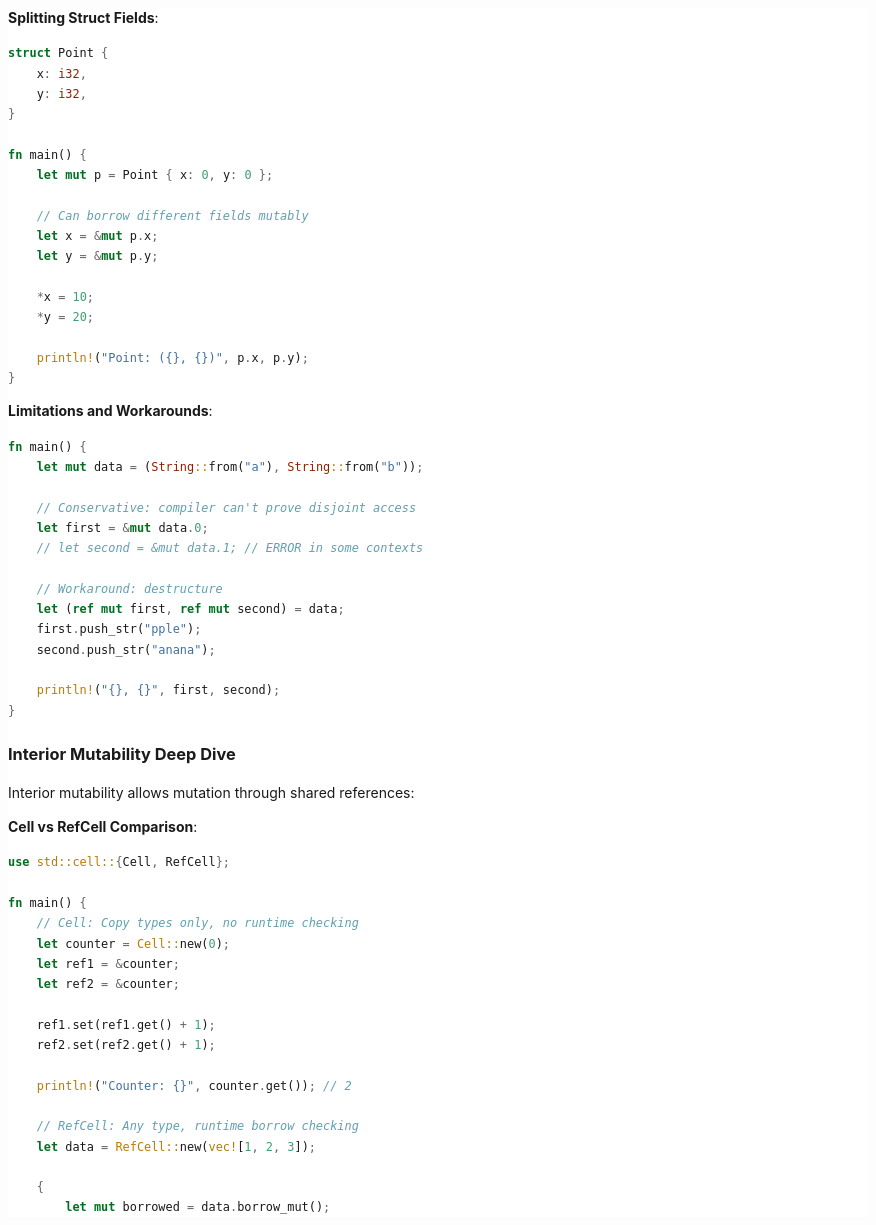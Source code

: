 **Splitting Struct Fields**:

```rust
struct Point {
    x: i32,
    y: i32,
}

fn main() {
    let mut p = Point { x: 0, y: 0 };
    
    // Can borrow different fields mutably
    let x = &mut p.x;
    let y = &mut p.y;
    
    *x = 10;
    *y = 20;
    
    println!("Point: ({}, {})", p.x, p.y);
}
```

**Limitations and Workarounds**:

```rust
fn main() {
    let mut data = (String::from("a"), String::from("b"));
    
    // Conservative: compiler can't prove disjoint access
    let first = &mut data.0;
    // let second = &mut data.1; // ERROR in some contexts
    
    // Workaround: destructure
    let (ref mut first, ref mut second) = data;
    first.push_str("pple");
    second.push_str("anana");
    
    println!("{}, {}", first, second);
}
```


### Interior Mutability Deep Dive

Interior mutability allows mutation through shared references:

**Cell vs RefCell Comparison**:

```rust
use std::cell::{Cell, RefCell};

fn main() {
    // Cell: Copy types only, no runtime checking
    let counter = Cell::new(0);
    let ref1 = &counter;
    let ref2 = &counter;
    
    ref1.set(ref1.get() + 1);
    ref2.set(ref2.get() + 1);
    
    println!("Counter: {}", counter.get()); // 2
    
    // RefCell: Any type, runtime borrow checking
    let data = RefCell::new(vec![1, 2, 3]);
    
    {
        let mut borrowed = data.borrow_mut();
```